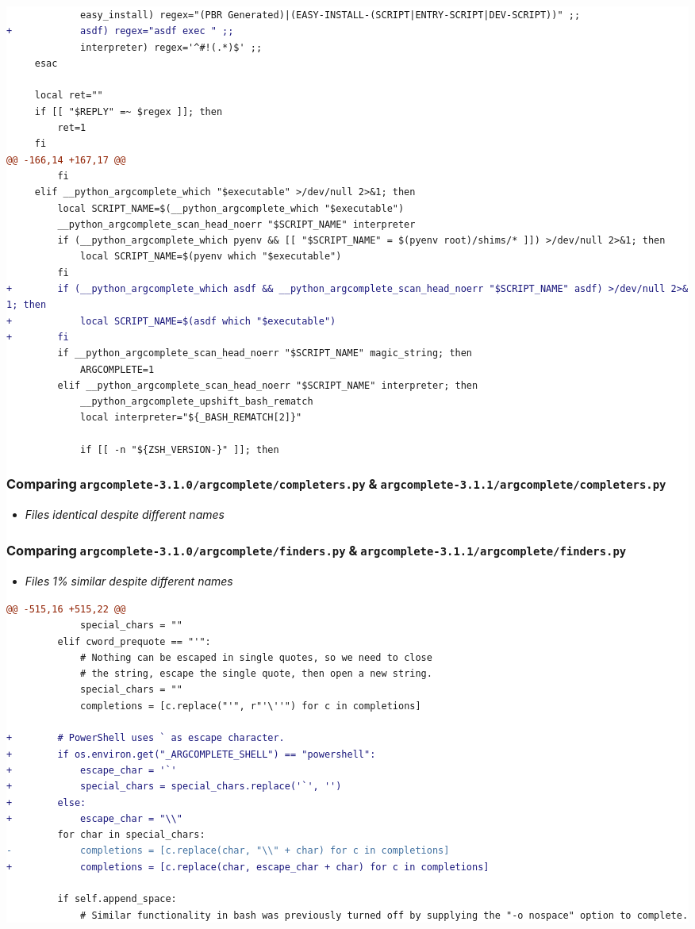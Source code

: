 ```diff
             easy_install) regex="(PBR Generated)|(EASY-INSTALL-(SCRIPT|ENTRY-SCRIPT|DEV-SCRIPT))" ;;
+            asdf) regex="asdf exec " ;;
             interpreter) regex='^#!(.*)$' ;;
     esac
 
     local ret=""
     if [[ "$REPLY" =~ $regex ]]; then
         ret=1
     fi
@@ -166,14 +167,17 @@
         fi
     elif __python_argcomplete_which "$executable" >/dev/null 2>&1; then
         local SCRIPT_NAME=$(__python_argcomplete_which "$executable")
         __python_argcomplete_scan_head_noerr "$SCRIPT_NAME" interpreter
         if (__python_argcomplete_which pyenv && [[ "$SCRIPT_NAME" = $(pyenv root)/shims/* ]]) >/dev/null 2>&1; then
             local SCRIPT_NAME=$(pyenv which "$executable")
         fi
+        if (__python_argcomplete_which asdf && __python_argcomplete_scan_head_noerr "$SCRIPT_NAME" asdf) >/dev/null 2>&1; then
+            local SCRIPT_NAME=$(asdf which "$executable")
+        fi
         if __python_argcomplete_scan_head_noerr "$SCRIPT_NAME" magic_string; then
             ARGCOMPLETE=1
         elif __python_argcomplete_scan_head_noerr "$SCRIPT_NAME" interpreter; then
             __python_argcomplete_upshift_bash_rematch
             local interpreter="${_BASH_REMATCH[2]}"
 
             if [[ -n "${ZSH_VERSION-}" ]]; then
```

### Comparing `argcomplete-3.1.0/argcomplete/completers.py` & `argcomplete-3.1.1/argcomplete/completers.py`

 * *Files identical despite different names*

### Comparing `argcomplete-3.1.0/argcomplete/finders.py` & `argcomplete-3.1.1/argcomplete/finders.py`

 * *Files 1% similar despite different names*

```diff
@@ -515,16 +515,22 @@
             special_chars = ""
         elif cword_prequote == "'":
             # Nothing can be escaped in single quotes, so we need to close
             # the string, escape the single quote, then open a new string.
             special_chars = ""
             completions = [c.replace("'", r"'\''") for c in completions]
 
+        # PowerShell uses ` as escape character.
+        if os.environ.get("_ARGCOMPLETE_SHELL") == "powershell":
+            escape_char = '`'
+            special_chars = special_chars.replace('`', '')
+        else:
+            escape_char = "\\"
         for char in special_chars:
-            completions = [c.replace(char, "\\" + char) for c in completions]
+            completions = [c.replace(char, escape_char + char) for c in completions]
 
         if self.append_space:
             # Similar functionality in bash was previously turned off by supplying the "-o nospace" option to complete.
```